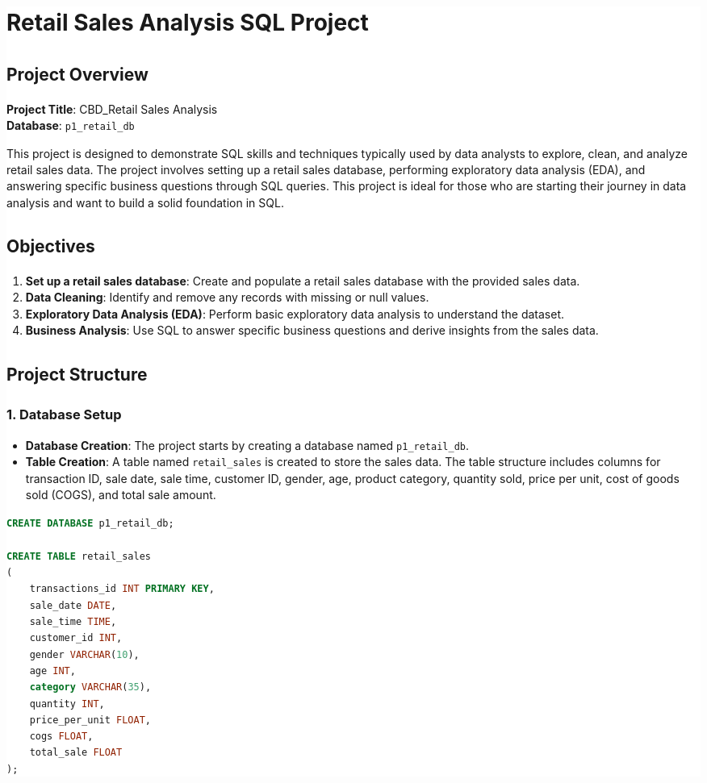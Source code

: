 # Retail Sales Analysis SQL Project

## Project Overview

**Project Title**: CBD_Retail Sales Analysis   
**Database**: `p1_retail_db`

This project is designed to demonstrate SQL skills and techniques typically used by data analysts to explore, clean, and analyze retail sales data. The project involves setting up a retail sales database, performing exploratory data analysis (EDA), and answering specific business questions through SQL queries. This project is ideal for those who are starting their journey in data analysis and want to build a solid foundation in SQL.

## Objectives

1. **Set up a retail sales database**: Create and populate a retail sales database with the provided sales data.
2. **Data Cleaning**: Identify and remove any records with missing or null values.
3. **Exploratory Data Analysis (EDA)**: Perform basic exploratory data analysis to understand the dataset.
4. **Business Analysis**: Use SQL to answer specific business questions and derive insights from the sales data.

## Project Structure

### 1. Database Setup

- **Database Creation**: The project starts by creating a database named `p1_retail_db`.
- **Table Creation**: A table named `retail_sales` is created to store the sales data. The table structure includes columns for transaction ID, sale date, sale time, customer ID, gender, age, product category, quantity sold, price per unit, cost of goods sold (COGS), and total sale amount.

```sql
CREATE DATABASE p1_retail_db;

CREATE TABLE retail_sales
(
    transactions_id INT PRIMARY KEY,
    sale_date DATE,	
    sale_time TIME,
    customer_id INT,	
    gender VARCHAR(10),
    age INT,
    category VARCHAR(35),
    quantity INT,
    price_per_unit FLOAT,	
    cogs FLOAT,
    total_sale FLOAT
);
```
